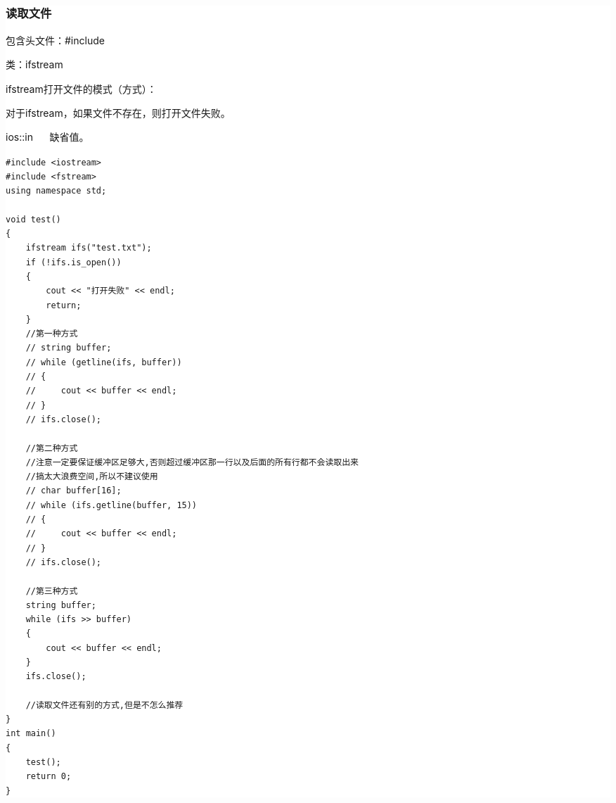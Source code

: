 ### 读取文件

包含头文件：#include <fstream>

类：ifstream

ifstream打开文件的模式（方式）：

对于ifstream，如果文件不存在，则打开文件失败。

ios::in     		缺省值。

```
#include <iostream>
#include <fstream>
using namespace std;

void test()
{
    ifstream ifs("test.txt");
    if (!ifs.is_open())
    {
        cout << "打开失败" << endl;
        return;
    }
    //第一种方式
    // string buffer;
    // while (getline(ifs, buffer))
    // {
    //     cout << buffer << endl;
    // }
    // ifs.close();

    //第二种方式
    //注意一定要保证缓冲区足够大,否则超过缓冲区那一行以及后面的所有行都不会读取出来
    //搞太大浪费空间,所以不建议使用
    // char buffer[16];
    // while (ifs.getline(buffer, 15))
    // {
    //     cout << buffer << endl;
    // }
    // ifs.close();

    //第三种方式
    string buffer;
    while (ifs >> buffer)
    {
        cout << buffer << endl;
    }
    ifs.close();

    //读取文件还有别的方式,但是不怎么推荐
}
int main()
{
    test();
    return 0;
}
```
